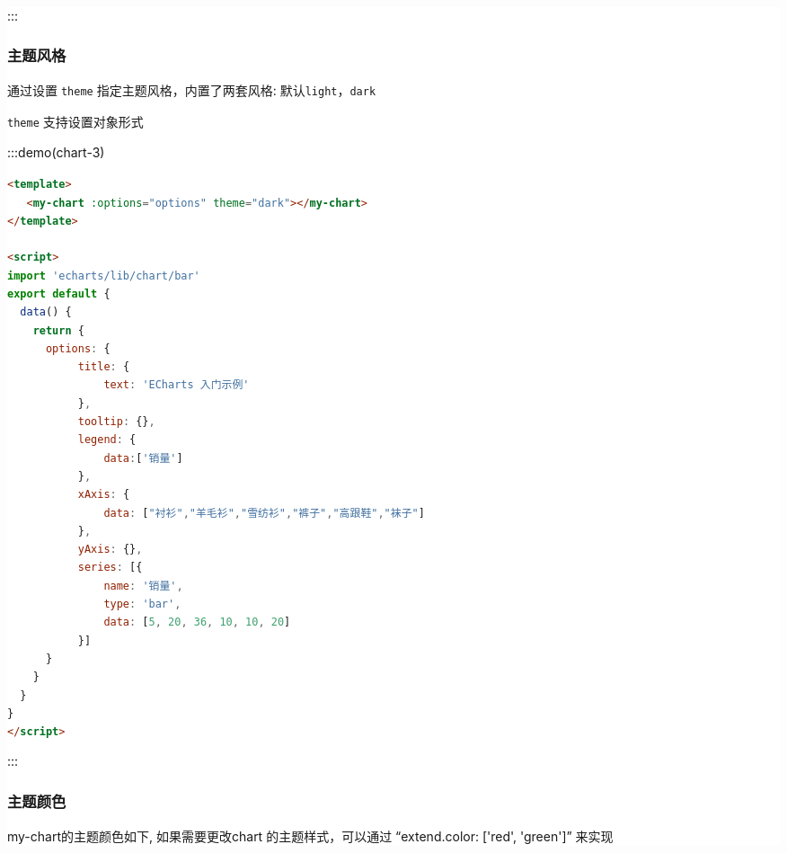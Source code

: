 ```html

```
:::



### 主题风格

通过设置 `theme` 指定主题风格，内置了两套风格: 默认`light`，`dark`

`theme` 支持设置对象形式

:::demo(chart-3)
```html
<template>
   <my-chart :options="options" theme="dark"></my-chart>
</template>

<script>
import 'echarts/lib/chart/bar'
export default {
  data() {
    return {
      options: {
           title: {
               text: 'ECharts 入门示例'
           },
           tooltip: {},
           legend: {
               data:['销量']
           },
           xAxis: {
               data: ["衬衫","羊毛衫","雪纺衫","裤子","高跟鞋","袜子"]
           },
           yAxis: {},
           series: [{
               name: '销量',
               type: 'bar',
               data: [5, 20, 36, 10, 10, 20]
           }]
      }
    }
  }
}
</script>

```
:::

### 主题颜色

my-chart的主题颜色如下, 如果需要更改chart 的主题样式，可以通过 “extend.color: ['red', 'green']” 来实现
